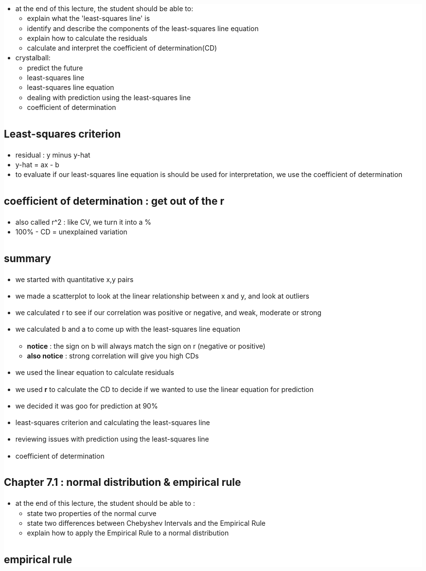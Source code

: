 -   at the end of this lecture, the student should be able to:
    -   explain what the 'least-squares line' is
    -   identify and describe the components of the least-squares line equation
    -   explain how to calculate the residuals
    -   calculate and interpret the coefficient of determination(CD)
-   crystalball:
    -   predict the future
    -   least-squares line
    -   least-squares line equation
    -   dealing with prediction using the least-squares line
    -   coefficient of determination

## Least-squares criterion

-   residual : y minus y-hat
-   y-hat = ax - b
-   to evaluate if our least-squares line equation is should be used for interpretation, we use the coefficient of determination

## coefficient of determination : get out of the r

-   also called r^2 : like CV, we turn it into a %
-   100% - CD = unexplained variation

## summary

-   we started with quantitative x,y pairs
-   we made a scatterplot to look at the linear relationship between x and y, and look at outliers
-   we calculated r to see if our correlation was positive or negative, and weak, moderate or strong
-   we calculated b and a to come up with the least-squares line equation
    -   **notice** : the sign on b will always match the sign on r (negative or positive)
    -   **also notice** : strong correlation will give you high CDs
-   we used the linear equation to calculate residuals
-   we used **r** to calculate the CD to decide if we wanted to use the linear equation for prediction
-   we decided it was goo for prediction at 90%

-   least-squares criterion and calculating the least-squares line
-   reviewing issues with prediction using the least-squares line
-   coefficient of determination

## Chapter 7.1 : normal distribution & empirical rule

-   at the end of this lecture, the student should be able to :
    -   state two properties of the normal curve
    -   state two differences between Chebyshev Intervals and the Empirical Rule
    -   explain how to apply the Empirical Rule to a normal distribution

## empirical rule
